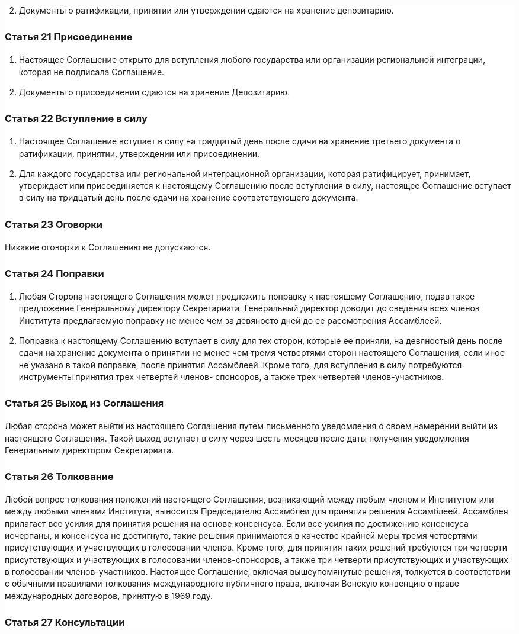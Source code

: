 2. Документы о ратификации, принятии или утверждении сдаются на хранение депозитарию.

### Статья 21 Присоединение

1. Настоящее Соглашение открыто для вступления любого государства или организации региональной интеграции, которая не подписала Соглашение.

2. Документы о присоединении сдаются на хранение Депозитарию.

### Статья 22 Вступление в силу

1. Настоящее Соглашение вступает в силу на тридцатый день после сдачи на хранение третьего документа о ратификации, принятии, утверждении или присоединении.

2. Для каждого государства или региональной интеграционной организации, которая ратифицирует, принимает, утверждает или присоединяется к настоящему Соглашению после вступления в силу, настоящее Соглашение вступает в силу на тридцатый день после сдачи на хранение соответствующего документа.

### Статья 23 Оговорки

Никакие оговорки к Соглашению не допускаются.

### Статья 24 Поправки

1. Любая Сторона настоящего Соглашения может предложить поправку к настоящему Соглашению, подав такое предложение Генеральному директору Секретариата. Генеральный директор доводит до сведения всех членов Института предлагаемую поправку не менее чем за девяносто дней до ее рассмотрения Ассамблеей.

2. Поправка к настоящему Соглашению вступает в силу для тех сторон, которые ее приняли, на девяностый день после сдачи на хранение документа о принятии не менее чем тремя четвертями сторон настоящего Соглашения, если иное не указано в такой поправке, после принятия Ассамблеей. Кроме того, для вступления в силу потребуются инструменты принятия трех четвертей членов- спонсоров, а также трех четвертей членов-участников.

### Статья 25 Выход из Соглашения

Любая сторона может выйти из настоящего Соглашения путем письменного уведомления о своем намерении выйти из настоящего Соглашения. Такой выход вступает в силу через шесть месяцев после даты получения уведомления Генеральным директором Секретариата.

### Статья 26 Толкование

Любой вопрос толкования положений настоящего Соглашения, возникающий между любым членом и Институтом или между любыми членами Института, выносится Председателю Ассамблеи для принятия решения Ассамблеей. Ассамблея прилагает все усилия для принятия решения на основе консенсуса. Если все усилия по достижению консенсуса исчерпаны, и консенсуса не достигнуто, такие решения принимаются в качестве крайней меры тремя четвертями присутствующих и участвующих в голосовании членов. Кроме того, для принятия таких решений требуются три четверти присутствующих и участвующих в голосовании членов-спонсоров, а также три четверти присутствующих и участвующих в голосовании членов-участников. Настоящее Соглашение, включая вышеупомянутые решения, толкуется в соответствии с обычными правилами толкования международного публичного права, включая Венскую конвенцию о праве международных договоров, принятую в 1969 году.

### Статья 27 Консультации
